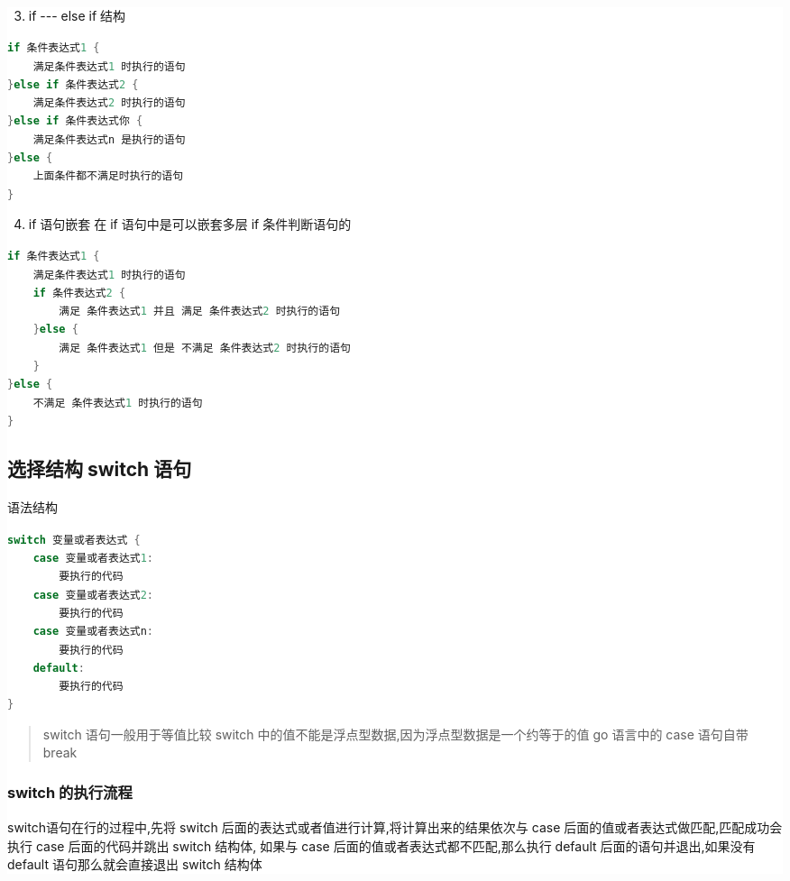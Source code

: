 ```go
```

3.  if --- else if 结构
```go
if 条件表达式1 {
	满足条件表达式1 时执行的语句
}else if 条件表达式2 {
	满足条件表达式2 时执行的语句
}else if 条件表达式你 {
	满足条件表达式n 是执行的语句
}else {
	上面条件都不满足时执行的语句
}
```

4. if 语句嵌套
在 if 语句中是可以嵌套多层 if 条件判断语句的
```go
if 条件表达式1 {
	满足条件表达式1 时执行的语句
	if 条件表达式2 {
		满足 条件表达式1 并且 满足 条件表达式2 时执行的语句
	}else {
		满足 条件表达式1 但是 不满足 条件表达式2 时执行的语句
	}
}else {
	不满足 条件表达式1 时执行的语句
}

```

## 选择结构 switch 语句

语法结构
```go
switch 变量或者表达式 {
	case 变量或者表达式1:
		要执行的代码
	case 变量或者表达式2:
		要执行的代码 
	case 变量或者表达式n:
		要执行的代码
	default:
		要执行的代码
}
```
> switch 语句一般用于等值比较
> switch 中的值不能是浮点型数据,因为浮点型数据是一个约等于的值
> go 语言中的 case 语句自带 break

### switch 的执行流程

switch语句在行的过程中,先将 switch 后面的表达式或者值进行计算,将计算出来的结果依次与 case 后面的值或者表达式做匹配,匹配成功会执行 case 后面的代码并跳出 switch 结构体, 如果与 case 后面的值或者表达式都不匹配,那么执行 default 后面的语句并退出,如果没有 default 语句那么就会直接退出 switch 结构体
